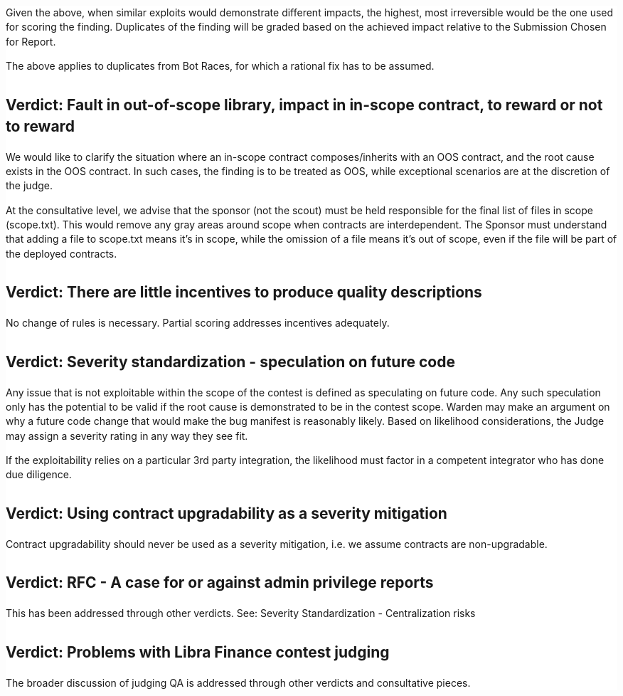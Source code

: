 Given the above, when similar exploits would demonstrate different impacts, the highest, most irreversible would be the one used for scoring the finding. Duplicates of the finding will be graded based on the achieved impact relative to the Submission Chosen for Report.

The above applies to duplicates from Bot Races, for which a rational fix has to be assumed.

## Verdict: Fault in out-of-scope library, impact in in-scope contract, to reward or not to reward

We would like to clarify the situation where an in-scope contract composes/inherits with an OOS contract, and the root cause exists in the OOS contract. In such cases, the finding is to be treated as OOS, while exceptional scenarios are at the discretion of the judge.

At the consultative level, we advise that the sponsor (not the scout) must be held responsible for the final list of files in scope (scope.txt). This would remove any gray areas around scope when contracts are interdependent. The Sponsor must understand that adding a file to scope.txt means it’s in scope, while the omission of a file means it’s out of scope, even if the file will be part of the deployed contracts.

## Verdict: There are little incentives to produce quality descriptions

No change of rules is necessary. Partial scoring addresses incentives adequately.

## Verdict: Severity standardization - speculation on future code

Any issue that is not exploitable within the scope of the contest is defined as speculating on future code. Any such speculation only has the potential to be valid if the root cause is demonstrated to be in the contest scope. Warden may make an argument on why a future code change that would make the bug manifest is reasonably likely. Based on likelihood considerations, the Judge may assign a severity rating in any way they see fit.

If the exploitability relies on a particular 3rd party integration, the likelihood must factor in a competent integrator who has done due diligence.

## Verdict: Using contract upgradability as a severity mitigation

Contract upgradability should never be used as a severity mitigation, i.e. we assume contracts are non-upgradable.

## Verdict: RFC - A case for or against admin privilege reports

This has been addressed through other verdicts.
See: Severity Standardization - Centralization risks

## Verdict: Problems with Libra Finance contest judging

The broader discussion of judging QA is addressed through other verdicts and consultative pieces.
